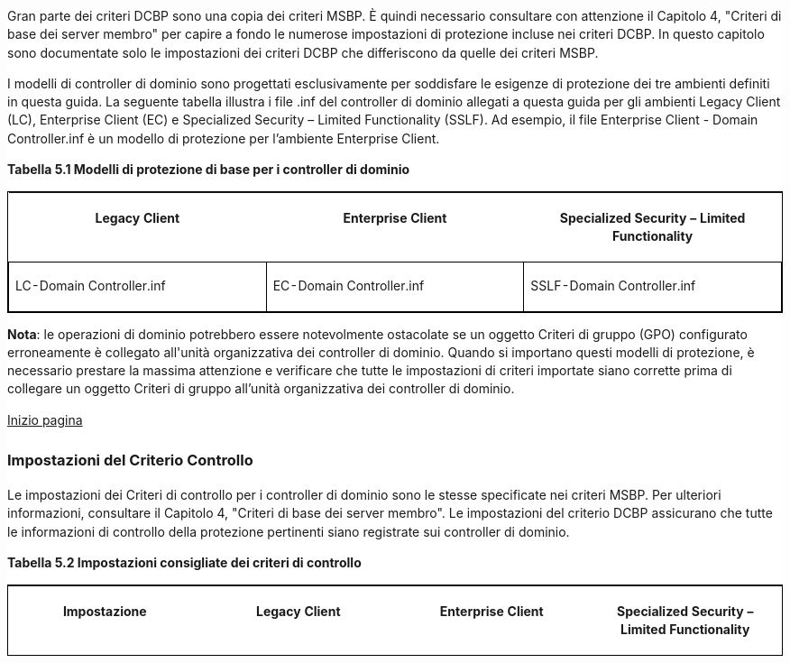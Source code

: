Gran parte dei criteri DCBP sono una copia dei criteri MSBP. È quindi necessario consultare con attenzione il Capitolo 4, "Criteri di base dei server membro" per capire a fondo le numerose impostazioni di protezione incluse nei criteri DCBP. In questo capitolo sono documentate solo le impostazioni dei criteri DCBP che differiscono da quelle dei criteri MSBP.

I modelli di controller di dominio sono progettati esclusivamente per soddisfare le esigenze di protezione dei tre ambienti definiti in questa guida. La seguente tabella illustra i file .inf del controller di dominio allegati a questa guida per gli ambienti Legacy Client (LC), Enterprise Client (EC) e Specialized Security – Limited Functionality (SSLF). Ad esempio, il file Enterprise Client - Domain Controller.inf è un modello di protezione per l’ambiente Enterprise Client.

**Tabella 5.1 Modelli di protezione di base per i controller di dominio**

<p> </p>
<table style="border:1px solid black;">
<colgroup>
<col width="33%" />
<col width="33%" />
<col width="33%" />
</colgroup>
<thead>
<tr class="header">
<th><p>Legacy Client</p></th>
<th><p>Enterprise Client</p></th>
<th><p>Specialized Security – Limited Functionality</p></th>
</tr>
</thead>
<tbody>
<tr class="odd">
<td style="border:1px solid black;"><p>LC-Domain Controller.inf</p></td>
<td style="border:1px solid black;"><p>EC-Domain Controller.inf</p></td>
<td style="border:1px solid black;"><p>SSLF-Domain Controller.inf</p></td>
</tr>
</tbody>
</table>
  
**Nota**: le operazioni di dominio potrebbero essere notevolmente ostacolate se un oggetto Criteri di gruppo (GPO) configurato erroneamente è collegato all'unità organizzativa dei controller di dominio. Quando si importano questi modelli di protezione, è necessario prestare la massima attenzione e verificare che tutte le impostazioni di criteri importate siano corrette prima di collegare un oggetto Criteri di gruppo all’unità organizzativa dei controller di dominio.
  
[](#mainsection)[Inizio pagina](#mainsection)
  
### Impostazioni del Criterio Controllo
  
Le impostazioni dei Criteri di controllo per i controller di dominio sono le stesse specificate nei criteri MSBP. Per ulteriori informazioni, consultare il Capitolo 4, "Criteri di base dei server membro". Le impostazioni del criterio DCBP assicurano che tutte le informazioni di controllo della protezione pertinenti siano registrate sui controller di dominio.
  
**Tabella 5.2 Impostazioni consigliate dei criteri di controllo**

<p> </p>
<table style="border:1px solid black;">
<colgroup>
<col width="25%" />
<col width="25%" />
<col width="25%" />
<col width="25%" />
</colgroup>
<thead>
<tr class="header">
<th><p>Impostazione</p></th>
<th><p>Legacy Client</p></th>
<th><p>Enterprise Client</p></th>
<th><p>Specialized Security – Limited Functionality</p></th>